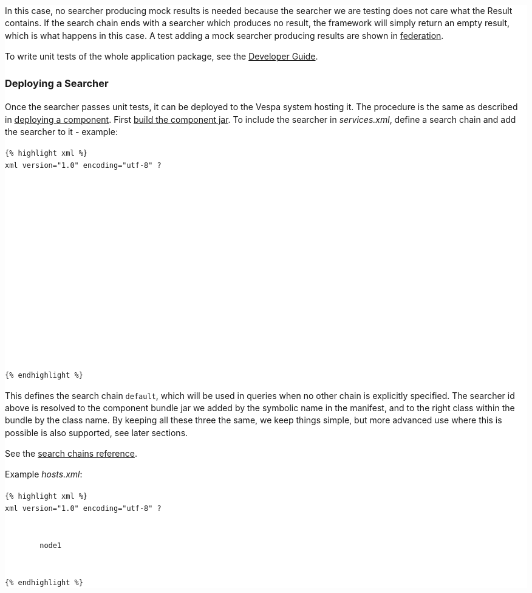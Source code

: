 In this case, no searcher producing mock results is needed
because the searcher we are testing does not care what the Result contains.
If the search chain ends with a searcher which produces no result,
the framework will simply return an empty result, which is what happens in this case.
A test adding a mock searcher producing results are shown in
[federation](federation.html#unit-testing-the-result-processor).

To write unit tests of the whole application package,
see the [Developer Guide](developer-guide.html).

### Deploying a Searcher

Once the searcher passes unit tests, it can be deployed to the Vespa system hosting it.
The procedure is the same as described in
[deploying a component](jdisc/container-components.html#deploying-a-component).
First [build the component jar](jdisc/container-components.html#building-the-plugin-jar).
To include the searcher in *services.xml*, define a search chain and add the searcher to it - example:

```
{% highlight xml %}
xml version="1.0" encoding="utf-8" ?
















{% endhighlight %}
```

This defines the search chain `default`,
which will be used in queries when no other chain is explicitly specified.
The searcher id above is resolved to the component bundle jar we added by the symbolic name in the manifest,
and to the right class within the bundle by the class name.
By keeping all these three the same, we keep things simple,
but more advanced use where this is possible is also supported, see later sections.

See the [search chains reference](reference/services-search.html#chain).

Example *hosts.xml*:

```
{% highlight xml %}
xml version="1.0" encoding="utf-8" ?


        node1


{% endhighlight %}
```
